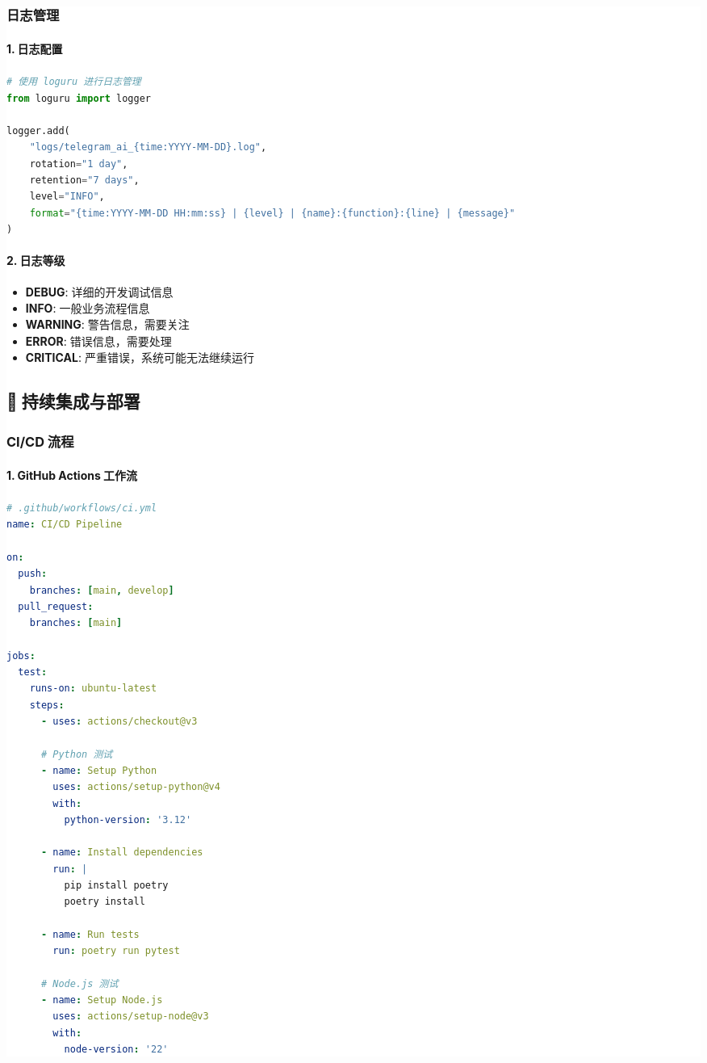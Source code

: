 ### 日志管理

#### 1. 日志配置
```python
# 使用 loguru 进行日志管理
from loguru import logger

logger.add(
    "logs/telegram_ai_{time:YYYY-MM-DD}.log",
    rotation="1 day",
    retention="7 days",
    level="INFO",
    format="{time:YYYY-MM-DD HH:mm:ss} | {level} | {name}:{function}:{line} | {message}"
)
```

#### 2. 日志等级
- **DEBUG**: 详细的开发调试信息
- **INFO**: 一般业务流程信息
- **WARNING**: 警告信息，需要关注
- **ERROR**: 错误信息，需要处理
- **CRITICAL**: 严重错误，系统可能无法继续运行

## 🔄 持续集成与部署

### CI/CD 流程

#### 1. GitHub Actions 工作流
```yaml
# .github/workflows/ci.yml
name: CI/CD Pipeline

on:
  push:
    branches: [main, develop]
  pull_request:
    branches: [main]

jobs:
  test:
    runs-on: ubuntu-latest
    steps:
      - uses: actions/checkout@v3
      
      # Python 测试
      - name: Setup Python
        uses: actions/setup-python@v4
        with:
          python-version: '3.12'
      
      - name: Install dependencies
        run: |
          pip install poetry
          poetry install
      
      - name: Run tests
        run: poetry run pytest
      
      # Node.js 测试
      - name: Setup Node.js
        uses: actions/setup-node@v3
        with:
          node-version: '22'
```